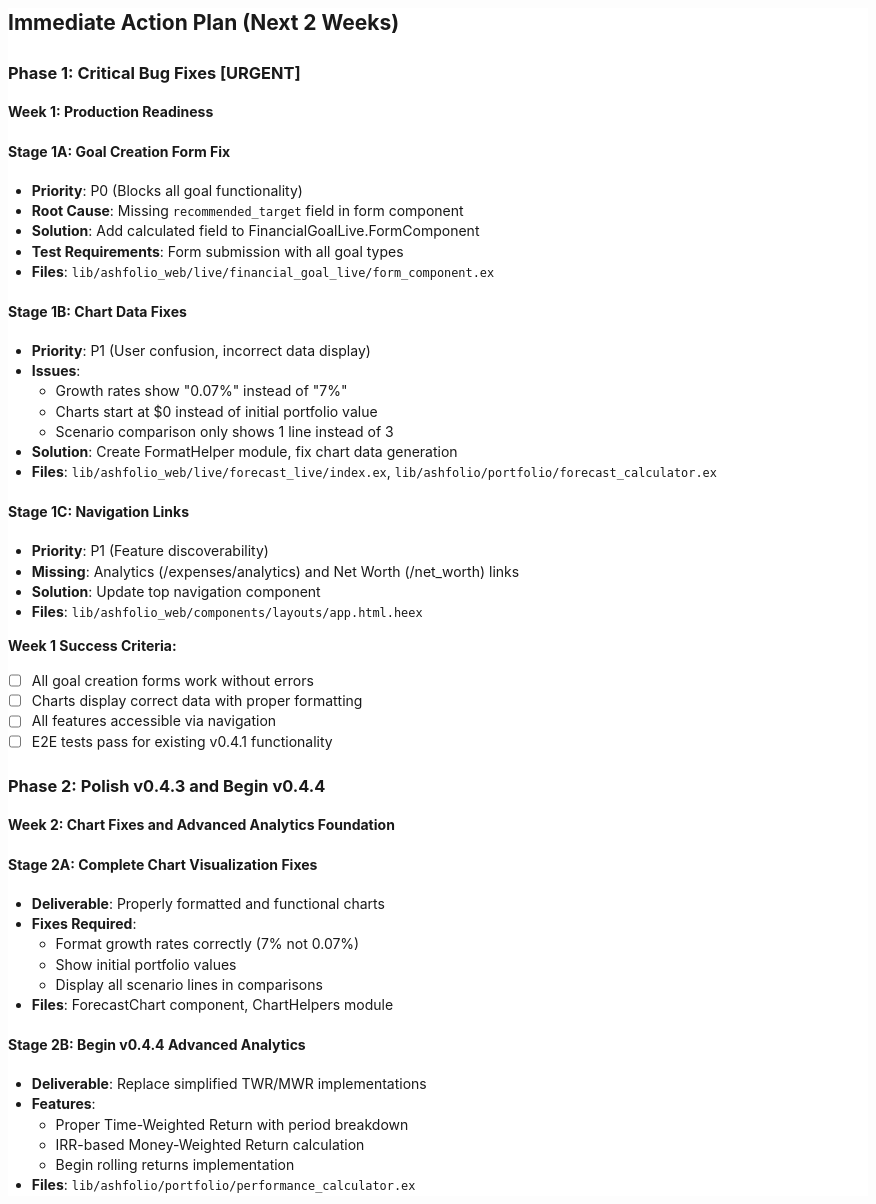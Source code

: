 ## Immediate Action Plan (Next 2 Weeks)

### Phase 1: Critical Bug Fixes [URGENT]

**Week 1: Production Readiness**

#### Stage 1A: Goal Creation Form Fix
- **Priority**: P0 (Blocks all goal functionality)
- **Root Cause**: Missing `recommended_target` field in form component
- **Solution**: Add calculated field to FinancialGoalLive.FormComponent
- **Test Requirements**: Form submission with all goal types
- **Files**: `lib/ashfolio_web/live/financial_goal_live/form_component.ex`

#### Stage 1B: Chart Data Fixes  
- **Priority**: P1 (User confusion, incorrect data display)
- **Issues**: 
  - Growth rates show "0.07%" instead of "7%"
  - Charts start at $0 instead of initial portfolio value
  - Scenario comparison only shows 1 line instead of 3
- **Solution**: Create FormatHelper module, fix chart data generation
- **Files**: `lib/ashfolio_web/live/forecast_live/index.ex`, `lib/ashfolio/portfolio/forecast_calculator.ex`

#### Stage 1C: Navigation Links
- **Priority**: P1 (Feature discoverability)
- **Missing**: Analytics (/expenses/analytics) and Net Worth (/net_worth) links
- **Solution**: Update top navigation component
- **Files**: `lib/ashfolio_web/components/layouts/app.html.heex`

**Week 1 Success Criteria:**
- [ ] All goal creation forms work without errors
- [ ] Charts display correct data with proper formatting  
- [ ] All features accessible via navigation
- [ ] E2E tests pass for existing v0.4.1 functionality

### Phase 2: Polish v0.4.3 and Begin v0.4.4

**Week 2: Chart Fixes and Advanced Analytics Foundation**

#### Stage 2A: Complete Chart Visualization Fixes
- **Deliverable**: Properly formatted and functional charts
- **Fixes Required**:
  - Format growth rates correctly (7% not 0.07%)
  - Show initial portfolio values
  - Display all scenario lines in comparisons
- **Files**: ForecastChart component, ChartHelpers module

#### Stage 2B: Begin v0.4.4 Advanced Analytics
- **Deliverable**: Replace simplified TWR/MWR implementations
- **Features**:
  - Proper Time-Weighted Return with period breakdown
  - IRR-based Money-Weighted Return calculation
  - Begin rolling returns implementation
- **Files**: `lib/ashfolio/portfolio/performance_calculator.ex`
